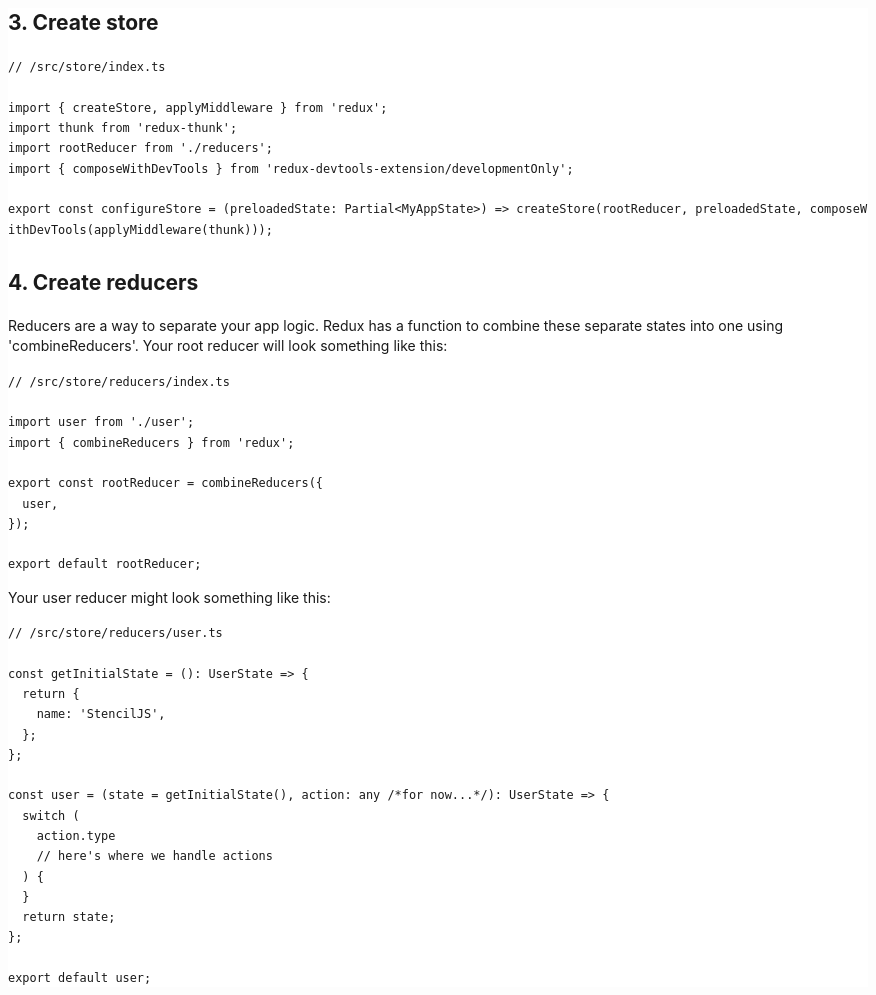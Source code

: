 ## 3. Create store

```tsx
// /src/store/index.ts

import { createStore, applyMiddleware } from 'redux';
import thunk from 'redux-thunk';
import rootReducer from './reducers';
import { composeWithDevTools } from 'redux-devtools-extension/developmentOnly';

export const configureStore = (preloadedState: Partial<MyAppState>) => createStore(rootReducer, preloadedState, composeWithDevTools(applyMiddleware(thunk)));
```

## 4. Create reducers

Reducers are a way to separate your app logic. Redux has a function to combine these separate states into one using 'combineReducers'. Your root reducer will look something like this:

```tsx
// /src/store/reducers/index.ts

import user from './user';
import { combineReducers } from 'redux';

export const rootReducer = combineReducers({
  user,
});

export default rootReducer;
```

Your user reducer might look something like this:

```tsx
// /src/store/reducers/user.ts

const getInitialState = (): UserState => {
  return {
    name: 'StencilJS',
  };
};

const user = (state = getInitialState(), action: any /*for now...*/): UserState => {
  switch (
    action.type
    // here's where we handle actions
  ) {
  }
  return state;
};

export default user;
```
